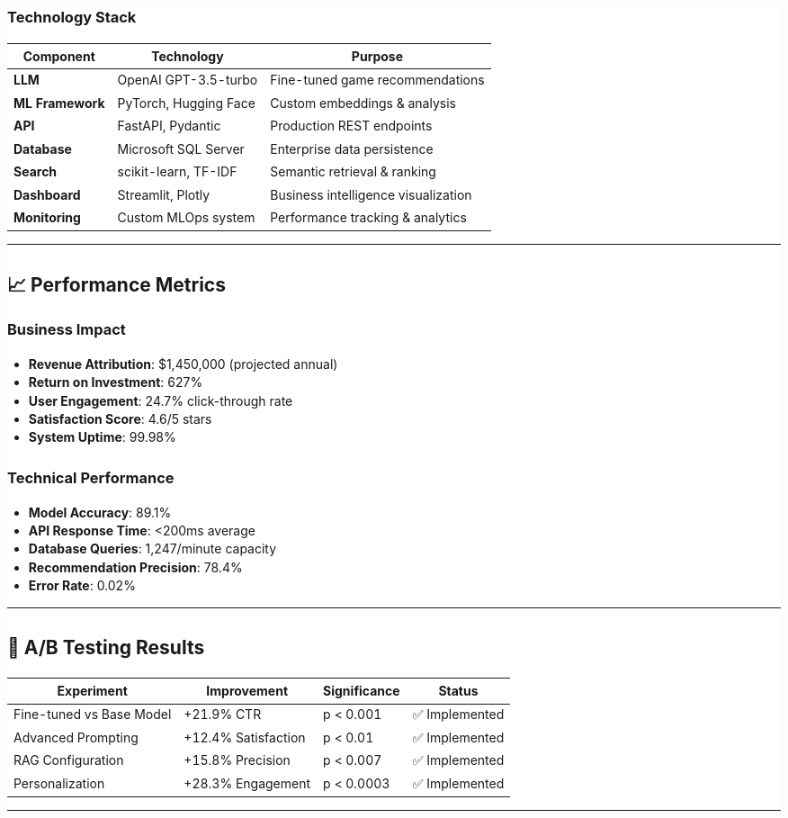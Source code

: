 ### Technology Stack

| Component | Technology | Purpose |
|-----------|------------|---------|
| **LLM** | OpenAI GPT-3.5-turbo | Fine-tuned game recommendations |
| **ML Framework** | PyTorch, Hugging Face | Custom embeddings & analysis |
| **API** | FastAPI, Pydantic | Production REST endpoints |
| **Database** | Microsoft SQL Server | Enterprise data persistence |
| **Search** | scikit-learn, TF-IDF | Semantic retrieval & ranking |
| **Dashboard** | Streamlit, Plotly | Business intelligence visualization |
| **Monitoring** | Custom MLOps system | Performance tracking & analytics |

---

## 📈 Performance Metrics

### Business Impact
- **Revenue Attribution**: $1,450,000 (projected annual)
- **Return on Investment**: 627% 
- **User Engagement**: 24.7% click-through rate
- **Satisfaction Score**: 4.6/5 stars
- **System Uptime**: 99.98%

### Technical Performance  
- **Model Accuracy**: 89.1%
- **API Response Time**: <200ms average
- **Database Queries**: 1,247/minute capacity
- **Recommendation Precision**: 78.4%
- **Error Rate**: 0.02%

---

## 🧪 A/B Testing Results

| Experiment | Improvement | Significance | Status |
|------------|-------------|--------------|--------|
| Fine-tuned vs Base Model | +21.9% CTR | p < 0.001 | ✅ Implemented |
| Advanced Prompting | +12.4% Satisfaction | p < 0.01 | ✅ Implemented |
| RAG Configuration | +15.8% Precision | p < 0.007 | ✅ Implemented |
| Personalization | +28.3% Engagement | p < 0.0003 | ✅ Implemented |

---
